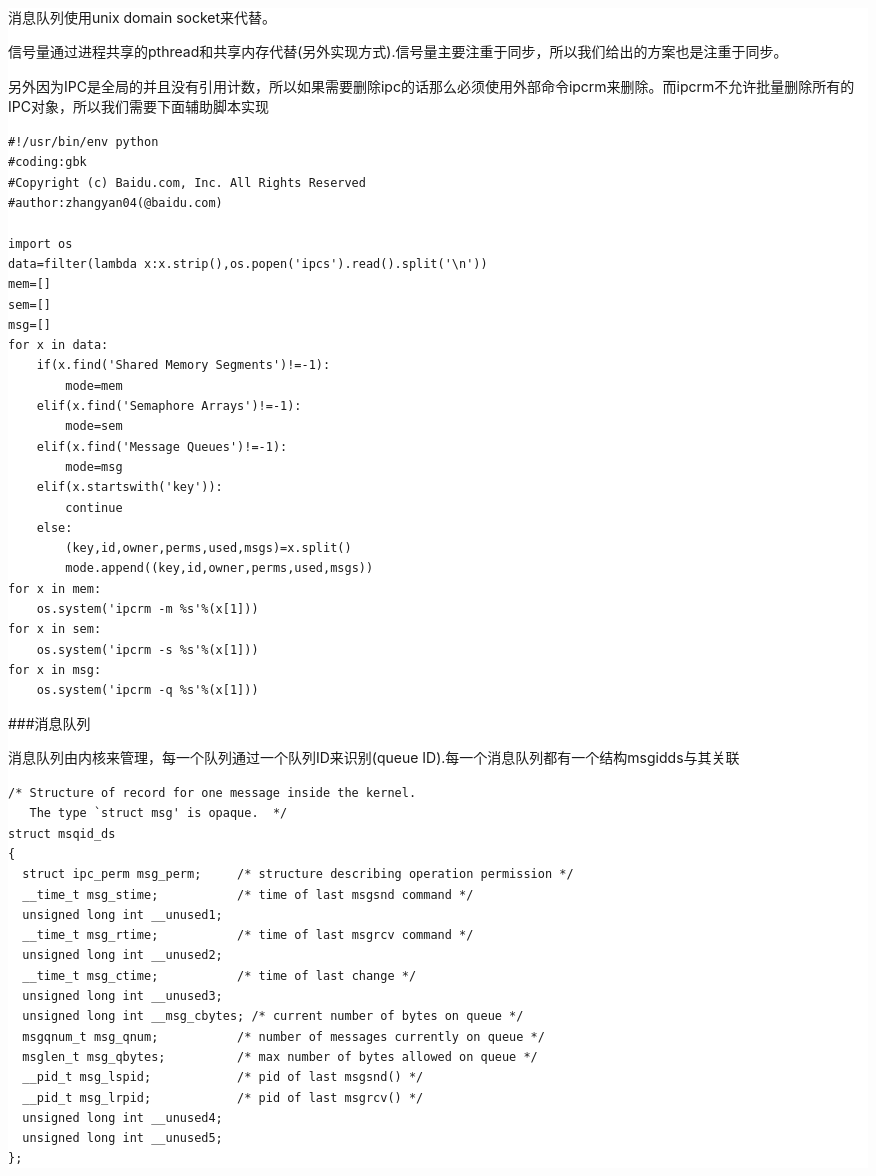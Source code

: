 消息队列使用unix domain socket来代替。

信号量通过进程共享的pthread和共享内存代替(另外实现方式).信号量主要注重于同步，所以我们给出的方案也是注重于同步。

另外因为IPC是全局的并且没有引用计数，所以如果需要删除ipc的话那么必须使用外部命令ipcrm来删除。而ipcrm不允许批量删除所有的 IPC对象，所以我们需要下面辅助脚本实现

	#!/usr/bin/env python
	#coding:gbk 
	#Copyright (c) Baidu.com, Inc. All Rights Reserved 
	#author:zhangyan04(@baidu.com)
	
	import os
	data=filter(lambda x:x.strip(),os.popen('ipcs').read().split('\n'))
	mem=[]
	sem=[]
	msg=[]
	for x in data:
	    if(x.find('Shared Memory Segments')!=-1):
	        mode=mem
	    elif(x.find('Semaphore Arrays')!=-1):
	        mode=sem
	    elif(x.find('Message Queues')!=-1):
	        mode=msg
	    elif(x.startswith('key')):
	        continue
	    else:
	        (key,id,owner,perms,used,msgs)=x.split()
	        mode.append((key,id,owner,perms,used,msgs))
	for x in mem:
	    os.system('ipcrm -m %s'%(x[1]))
	for x in sem:
	    os.system('ipcrm -s %s'%(x[1]))
	for x in msg:
	    os.system('ipcrm -q %s'%(x[1]))

###消息队列

消息队列由内核来管理，每一个队列通过一个队列ID来识别(queue ID).每一个消息队列都有一个结构msgidds与其关联

	/* Structure of record for one message inside the kernel.
	   The type `struct msg' is opaque.  */
	struct msqid_ds
	{
	  struct ipc_perm msg_perm;     /* structure describing operation permission */
	  __time_t msg_stime;           /* time of last msgsnd command */
	  unsigned long int __unused1;
	  __time_t msg_rtime;           /* time of last msgrcv command */
	  unsigned long int __unused2;
	  __time_t msg_ctime;           /* time of last change */
	  unsigned long int __unused3;
	  unsigned long int __msg_cbytes; /* current number of bytes on queue */
	  msgqnum_t msg_qnum;           /* number of messages currently on queue */
	  msglen_t msg_qbytes;          /* max number of bytes allowed on queue */
	  __pid_t msg_lspid;            /* pid of last msgsnd() */
	  __pid_t msg_lrpid;            /* pid of last msgrcv() */
	  unsigned long int __unused4;
	  unsigned long int __unused5;
	};
